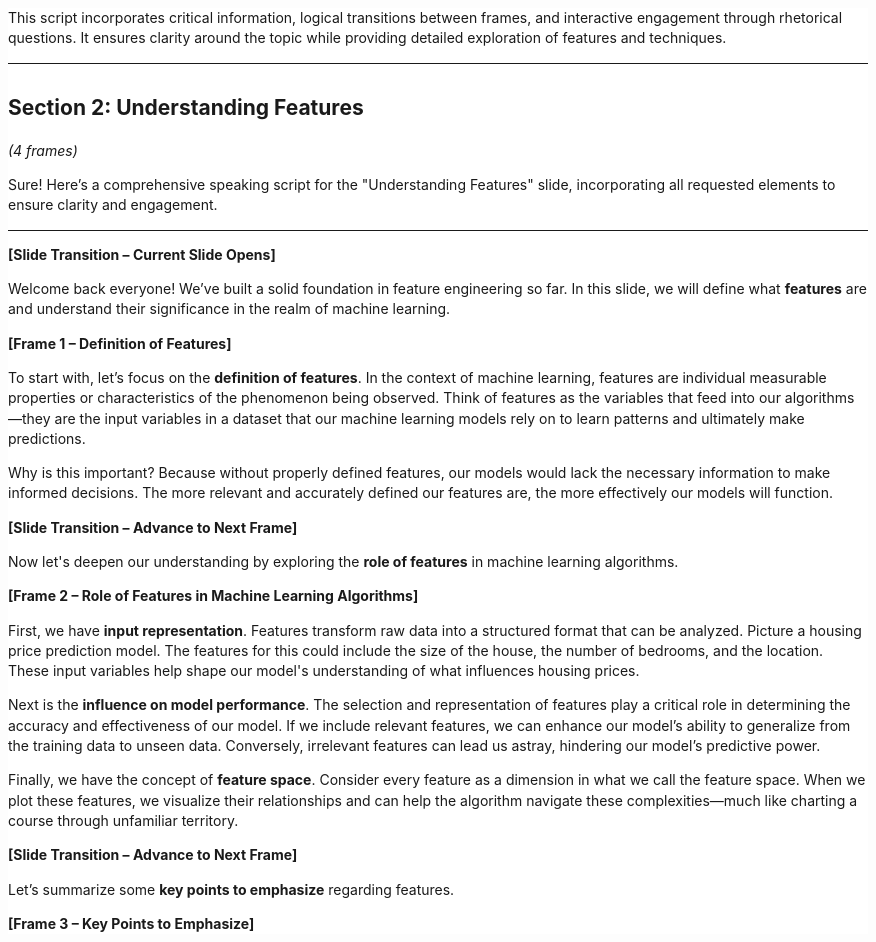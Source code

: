 This script incorporates critical information, logical transitions between frames, and interactive engagement through rhetorical questions. It ensures clarity around the topic while providing detailed exploration of features and techniques.

---

## Section 2: Understanding Features
*(4 frames)*

Sure! Here’s a comprehensive speaking script for the "Understanding Features" slide, incorporating all requested elements to ensure clarity and engagement.

---

**[Slide Transition – Current Slide Opens]**

Welcome back everyone! We’ve built a solid foundation in feature engineering so far. In this slide, we will define what **features** are and understand their significance in the realm of machine learning. 

**[Frame 1 – Definition of Features]**

To start with, let’s focus on the **definition of features**. In the context of machine learning, features are individual measurable properties or characteristics of the phenomenon being observed. Think of features as the variables that feed into our algorithms—they are the input variables in a dataset that our machine learning models rely on to learn patterns and ultimately make predictions. 

Why is this important? Because without properly defined features, our models would lack the necessary information to make informed decisions. The more relevant and accurately defined our features are, the more effectively our models will function. 

**[Slide Transition – Advance to Next Frame]**

Now let's deepen our understanding by exploring the **role of features** in machine learning algorithms.

**[Frame 2 – Role of Features in Machine Learning Algorithms]**

First, we have **input representation**. Features transform raw data into a structured format that can be analyzed. Picture a housing price prediction model. The features for this could include the size of the house, the number of bedrooms, and the location. These input variables help shape our model's understanding of what influences housing prices.

Next is the **influence on model performance**. The selection and representation of features play a critical role in determining the accuracy and effectiveness of our model. If we include relevant features, we can enhance our model’s ability to generalize from the training data to unseen data. Conversely, irrelevant features can lead us astray, hindering our model’s predictive power. 

Finally, we have the concept of **feature space**. Consider every feature as a dimension in what we call the feature space. When we plot these features, we visualize their relationships and can help the algorithm navigate these complexities—much like charting a course through unfamiliar territory.

**[Slide Transition – Advance to Next Frame]**

Let’s summarize some **key points to emphasize** regarding features.

**[Frame 3 – Key Points to Emphasize]**
